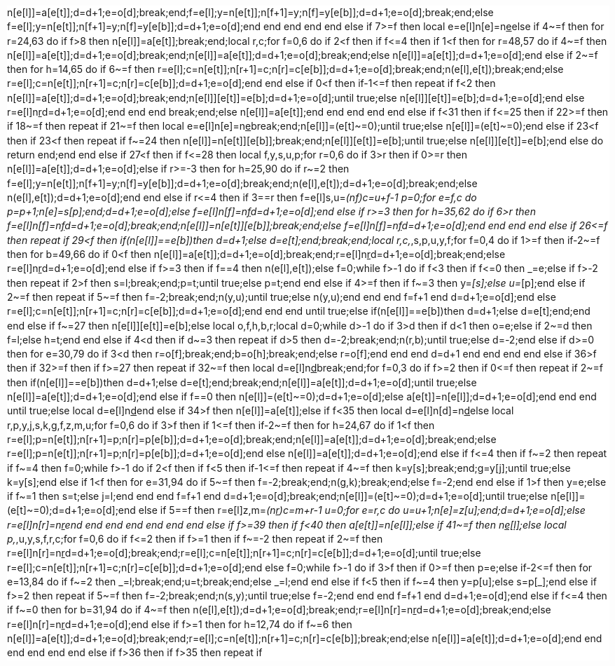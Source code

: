 n[e[l]]=a[e[t]];d=d+1;e=o[d];break;end;f=e[l];y=n[e[t]];n[f+1]=y;n[f]=y[e[b]];d=d+1;e=o[d];break;end;else f=e[l];y=n[e[t]];n[f+1]=y;n[f]=y[e[b]];d=d+1;e=o[d];end end end end end else if 7>=f then local e=e[l]n[e]=n[e](h(n,e+1,c))else if 4~=f then for r=24,63 do if f>8 then n[e[l]]=a[e[t]];break;end;local r,c;for f=0,6 do if 2<f then if f<=4 then if 1<f then for r=48,57 do if 4~=f then n[e[l]]=a[e[t]];d=d+1;e=o[d];break;end;n[e[l]]=a[e[t]];d=d+1;e=o[d];break;end;else n[e[l]]=a[e[t]];d=d+1;e=o[d];end else if 2~=f then for h=14,65 do if 6~=f then r=e[l];c=n[e[t]];n[r+1]=c;n[r]=c[e[b]];d=d+1;e=o[d];break;end;n(e[l],e[t]);break;end;else r=e[l];c=n[e[t]];n[r+1]=c;n[r]=c[e[b]];d=d+1;e=o[d];end end else if 0<f then if-1<=f then repeat if f<2 then n[e[l]]=a[e[t]];d=d+1;e=o[d];break;end;n[e[l]][e[t]]=e[b];d=d+1;e=o[d];until true;else n[e[l]][e[t]]=e[b];d=d+1;e=o[d];end else r=e[l]n[r](h(n,r+1,e[t]))d=d+1;e=o[d];end end end break;end;else n[e[l]]=a[e[t]];end end end end end else if f<31 then if f<=25 then if 22>=f then if 18~=f then repeat if 21~=f then local e=e[l]n[e]=n[e]()break;end;n[e[l]]=(e[t]~=0);until true;else n[e[l]]=(e[t]~=0);end else if 23<f then if 23<f then repeat if f~=24 then n[e[l]]=n[e[t]][e[b]];break;end;n[e[l]][e[t]]=e[b];until true;else n[e[l]][e[t]]=e[b];end else do return end;end end else if 27<f then if f<=28 then local f,y,s,u,p;for r=0,6 do if 3>r then if 0>=r then n[e[l]]=a[e[t]];d=d+1;e=o[d];else if r>=-3 then for h=25,90 do if r~=2 then f=e[l];y=n[e[t]];n[f+1]=y;n[f]=y[e[b]];d=d+1;e=o[d];break;end;n(e[l],e[t]);d=d+1;e=o[d];break;end;else n(e[l],e[t]);d=d+1;e=o[d];end end else if r<=4 then if 3==r then f=e[l]s,u=_(n[f](h(n,f+1,e[t])))c=u+f-1 p=0;for e=f,c do p=p+1;n[e]=s[p];end;d=d+1;e=o[d];else f=e[l]n[f]=n[f](h(n,f+1,c))d=d+1;e=o[d];end else if r>=3 then for h=35,62 do if 6>r then f=e[l]n[f]=n[f]()d=d+1;e=o[d];break;end;n[e[l]]=n[e[t]][e[b]];break;end;else f=e[l]n[f]=n[f]()d=d+1;e=o[d];end end end end else if 26<=f then repeat if 29<f then if(n[e[l]]==e[b])then d=d+1;else d=e[t];end;break;end;local r,c,_,s,p,u,y,f;for f=0,4 do if 1>=f then if-2~=f then for b=49,66 do if 0<f then n[e[l]]=a[e[t]];d=d+1;e=o[d];break;end;r=e[l]n[r](h(n,r+1,e[t]))d=d+1;e=o[d];break;end;else r=e[l]n[r](h(n,r+1,e[t]))d=d+1;e=o[d];end else if f>=3 then if f==4 then n(e[l],e[t]);else f=0;while f>-1 do if f<3 then if f<=0 then _=e;else if f>-2 then repeat if 2>f then s=l;break;end;p=t;until true;else p=t;end end else if 4>=f then if f~=3 then y=_[s];else u=_[p];end else if 2~=f then repeat if 5~=f then f=-2;break;end;n(y,u);until true;else n(y,u);end end end f=f+1 end d=d+1;e=o[d];end else r=e[l];c=n[e[t]];n[r+1]=c;n[r]=c[e[b]];d=d+1;e=o[d];end end end until true;else if(n[e[l]]==e[b])then d=d+1;else d=e[t];end;end end else if f~=27 then n[e[l]][e[t]]=e[b];else local o,f,h,b,r;local d=0;while d>-1 do if 3>d then if d<1 then o=e;else if 2~=d then f=l;else h=t;end end else if 4<d then if d~=3 then repeat if d>5 then d=-2;break;end;n(r,b);until true;else d=-2;end else if d>=0 then for e=30,79 do if 3<d then r=o[f];break;end;b=o[h];break;end;else r=o[f];end end end d=d+1 end end end end else if 36>f then if 32>=f then if f>=27 then repeat if 32~=f then local d=e[l]n[d](h(n,d+1,e[t]))break;end;for f=0,3 do if f>=2 then if 0<=f then repeat if 2~=f then if(n[e[l]]==e[b])then d=d+1;else d=e[t];end;break;end;n[e[l]]=a[e[t]];d=d+1;e=o[d];until true;else n[e[l]]=a[e[t]];d=d+1;e=o[d];end else if f==0 then n[e[l]]=(e[t]~=0);d=d+1;e=o[d];else a[e[t]]=n[e[l]];d=d+1;e=o[d];end end end until true;else local d=e[l]n[d](h(n,d+1,e[t]))end else if 34>f then n[e[l]]=a[e[t]];else if f<35 then local d=e[l]n[d]=n[d](h(n,d+1,e[t]))else local r,p,y,j,s,k,g,f,z,m,u;for f=0,6 do if 3>f then if 1<=f then if-2~=f then for h=24,67 do if 1<f then r=e[l];p=n[e[t]];n[r+1]=p;n[r]=p[e[b]];d=d+1;e=o[d];break;end;n[e[l]]=a[e[t]];d=d+1;e=o[d];break;end;else r=e[l];p=n[e[t]];n[r+1]=p;n[r]=p[e[b]];d=d+1;e=o[d];end else n[e[l]]=a[e[t]];d=d+1;e=o[d];end else if f<=4 then if f~=2 then repeat if f~=4 then f=0;while f>-1 do if 2<f then if f<5 then if-1<=f then repeat if 4~=f then k=y[s];break;end;g=y[j];until true;else k=y[s];end else if 1<f then for e=31,94 do if 5~=f then f=-2;break;end;n(g,k);break;end;else f=-2;end end else if 1>f then y=e;else if f~=1 then s=t;else j=l;end end end f=f+1 end d=d+1;e=o[d];break;end;n[e[l]]=(e[t]~=0);d=d+1;e=o[d];until true;else n[e[l]]=(e[t]~=0);d=d+1;e=o[d];end else if 5==f then r=e[l]z,m=_(n[r](h(n,r+1,e[t])))c=m+r-1 u=0;for e=r,c do u=u+1;n[e]=z[u];end;d=d+1;e=o[d];else r=e[l]n[r]=n[r](h(n,r+1,c))end end end end end end end else if f>=39 then if f<40 then a[e[t]]=n[e[l]];else if 41~=f then n[e[l]]();else local p,_,u,y,s,f,r,c;for f=0,6 do if f<=2 then if f>=1 then if f~=-2 then repeat if 2~=f then r=e[l]n[r]=n[r](h(n,r+1,e[t]))d=d+1;e=o[d];break;end;r=e[l];c=n[e[t]];n[r+1]=c;n[r]=c[e[b]];d=d+1;e=o[d];until true;else r=e[l];c=n[e[t]];n[r+1]=c;n[r]=c[e[b]];d=d+1;e=o[d];end else f=0;while f>-1 do if 3>f then if 0>=f then p=e;else if-2<=f then for e=13,84 do if f~=2 then _=l;break;end;u=t;break;end;else _=l;end end else if f<5 then if f~=4 then y=p[u];else s=p[_];end else if f>=2 then repeat if 5~=f then f=-2;break;end;n(s,y);until true;else f=-2;end end end f=f+1 end d=d+1;e=o[d];end else if f<=4 then if f~=0 then for b=31,94 do if 4~=f then n(e[l],e[t]);d=d+1;e=o[d];break;end;r=e[l]n[r]=n[r](h(n,r+1,e[t]))d=d+1;e=o[d];break;end;else r=e[l]n[r]=n[r](h(n,r+1,e[t]))d=d+1;e=o[d];end else if f>=1 then for h=12,74 do if f~=6 then n[e[l]]=a[e[t]];d=d+1;e=o[d];break;end;r=e[l];c=n[e[t]];n[r+1]=c;n[r]=c[e[b]];break;end;else n[e[l]]=a[e[t]];d=d+1;e=o[d];end end end end end end else if f>36 then if f>35 then repeat if